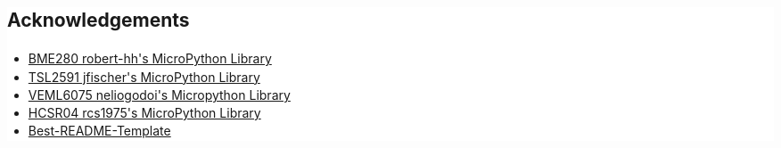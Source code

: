 ## Acknowledgements

* [BME280 robert-hh's MicroPython Library](https://github.com/robert-hh/BME280)
* [TSL2591 jfischer's MicroPython Library](https://github.com/jfischer/micropython-tsl2591)
* [VEML6075 neliogodoi's Micropython Library](https://github.com/neliogodoi/MicroPython-VEML6075)
* [HCSR04 rcs1975's MicroPython Library](https://github.com/rsc1975/micropython-hcsr04)
* [Best-README-Template](https://github.com/othneildrew/Best-README-Template)





 
 
 [contributors-shield]: https://img.shields.io/github/contributors/progradius/Phyto-controller.svg?style=flat-square
 [contributors-url]: https://github.com/progradius/Phyto-controller/graphs/contributors
 [forks-shield]: https://img.shields.io/github/forks/progradius/Phyto-controller.svg?style=flat-square
 [forks-url]: https://github.com/progradius/Phyto-controller/network/members
 [stars-shield]: https://img.shields.io/github/stars/progradius/Phyto-controller.svg?style=flat-square
 [stars-url]: https://github.com/progradius/Phyto-controller/stargazers
 [issues-shield]: https://img.shields.io/github/issues/progradius/Phyto-controller.svg?style=flat-square
 [issues-url]: https://github.com/progradius/Phyto-controller/issues
 [license-shield]: https://img.shields.io/github/license/progradius/Phyto-controller.svg?style=flat-square
 [license-url]: https://github.com/progradius/Phyto-controller/blob/master/LICENSE.txt
 [linkedin-shield]: https://img.shields.io/badge/-LinkedIn-black.svg?style=flat-square&logo=linkedin&colorB=555
 [linkedin-url]: https://linkedin.com/in/
 [product-screenshot]: images/screenshot.png
